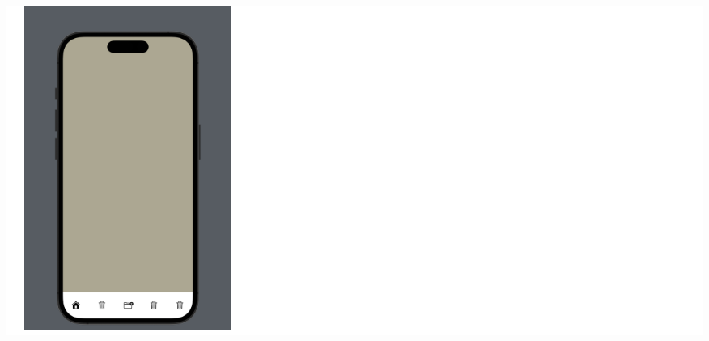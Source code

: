 <img src="https://github.com/ahmed-yamany/CustomTabBarController/blob/main/images/Screenshot%202023-02-04%20at%205.30.21%20AM.png" width="300" height="400">
